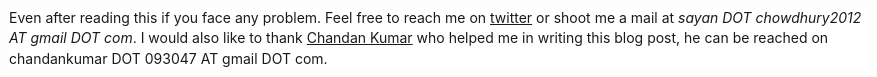 Even after reading this if you face any problem. Feel free to reach me
on [twitter](https://twitter.com/yudocaa) or shoot me a mail at
*sayan DOT chowdhury2012 AT gmail DOT com*. I would also like to thank
[Chandan Kumar](https://twitter.com/ciypro) who helped me in writing
this blog post, he can be reached on chandankumar DOT 093047 AT gmail
DOT com.
